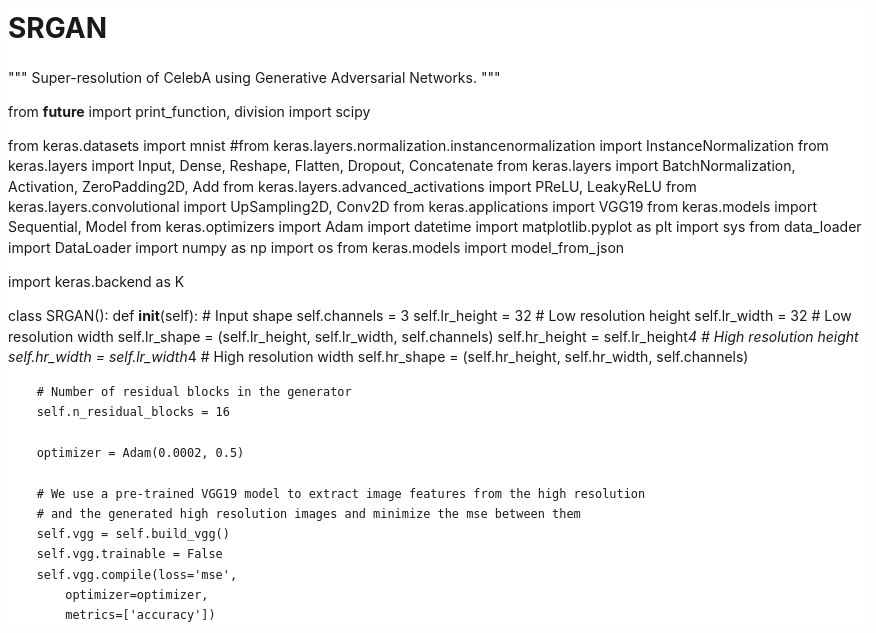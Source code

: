 # SRGAN
"""
Super-resolution of CelebA using Generative Adversarial Networks.
"""

from __future__ import print_function, division
import scipy

from keras.datasets import mnist
#from keras.layers.normalization.instancenormalization import InstanceNormalization
from keras.layers import Input, Dense, Reshape, Flatten, Dropout, Concatenate
from keras.layers import BatchNormalization, Activation, ZeroPadding2D, Add
from keras.layers.advanced_activations import PReLU, LeakyReLU
from keras.layers.convolutional import UpSampling2D, Conv2D
from keras.applications import VGG19
from keras.models import Sequential, Model
from keras.optimizers import Adam
import datetime
import matplotlib.pyplot as plt
import sys
from data_loader import DataLoader
import numpy as np
import os
from keras.models import model_from_json

import keras.backend as K

class SRGAN():
    def __init__(self):
        # Input shape
        self.channels = 3
        self.lr_height = 32                 # Low resolution height
        self.lr_width = 32                  # Low resolution width
        self.lr_shape = (self.lr_height, self.lr_width, self.channels)
        self.hr_height = self.lr_height*4   # High resolution height
        self.hr_width = self.lr_width*4     # High resolution width
        self.hr_shape = (self.hr_height, self.hr_width, self.channels)

        # Number of residual blocks in the generator
        self.n_residual_blocks = 16

        optimizer = Adam(0.0002, 0.5)

        # We use a pre-trained VGG19 model to extract image features from the high resolution
        # and the generated high resolution images and minimize the mse between them
        self.vgg = self.build_vgg()
        self.vgg.trainable = False
        self.vgg.compile(loss='mse',
            optimizer=optimizer,
            metrics=['accuracy'])

